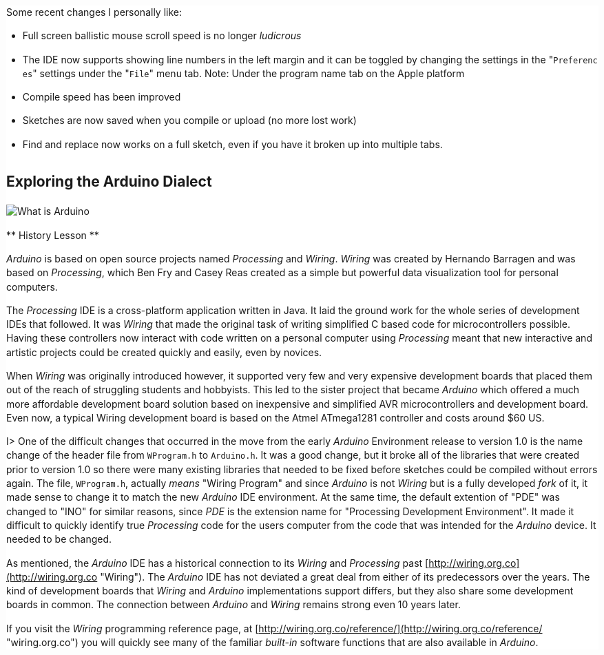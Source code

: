 Some recent changes I personally like:

* Full screen ballistic mouse scroll speed is no longer *ludicrous*

* The IDE now supports showing line numbers in the left margin and it can be toggled by changing the settings in the "`Preferences`" settings under the "`File`" menu tab. Note: Under the program name tab on the Apple platform

* Compile speed has been improved

* Sketches are now saved when you compile or upload (no more lost work)

* Find and replace now works on a full sketch, even if you have it broken up into multiple tabs.


## Exploring the Arduino Dialect

![What is Arduino](images/community.png)

** History Lesson **

*Arduino* is based on open source projects named *Processing* and *Wiring*. *Wiring* was created by Hernando Barragen and was based on *Processing*, which Ben Fry and Casey Reas created as a simple but powerful data visualization tool for personal computers. 

The *Processing* IDE is a cross-platform application written in Java.  It laid the ground work for the whole series of development IDEs that followed. It was *Wiring*  that made the original task of writing simplified C based code for microcontrollers possible.  Having these controllers now interact with code written on a personal computer using *Processing* meant that new interactive and artistic projects could be created quickly and easily, even by novices.  

When *Wiring* was originally introduced however, it supported very few and very expensive development boards that placed them out of the reach of struggling students and hobbyists. This led to the sister project that became *Arduino* which offered a much more affordable development board solution based on inexpensive and simplified AVR microcontrollers and development board. Even now, a typical Wiring development board is based on the Atmel ATmega1281 controller and costs around $60 US.

I> One of the difficult changes that occurred in the move from the early *Arduino* Environment release to version 1.0 is the name change of the header file from `WProgram.h` to  `Arduino.h`.  It was a good change, but it broke all of the libraries that were created prior to version 1.0 so there were many existing libraries that needed to be fixed before sketches could be compiled without errors again. The file, `WProgram.h`, actually *means* "Wiring Program" and since *Arduino* is not *Wiring* but is a fully developed *fork* of it, it made sense to change it to match the new *Arduino* IDE environment. At the same time, the default extention of "PDE" was changed to "INO" for similar reasons, since *PDE* is the extension name for  "Processing Development Environment".  It made it difficult to quickly identify true *Processing* code for the users computer from the code that was intended for the *Arduino* device.  It needed to be changed. 


As mentioned,  the *Arduino* IDE has a historical connection to its *Wiring* and *Processing* past [http://wiring.org.co](http://wiring.org.co "Wiring").  The *Arduino* IDE has not deviated a great deal from either of its predecessors over the years.  The kind of development boards that *Wiring* and *Arduino* implementations support differs, but they also share some development boards in common.  The connection between *Arduino* and *Wiring* remains strong even 10 years later.

If you visit the *Wiring* programming reference page, at [http://wiring.org.co/reference/](http://wiring.org.co/reference/ "wiring.org.co") you will quickly see many of the familiar *built-in* software functions that are also available in *Arduino*.
